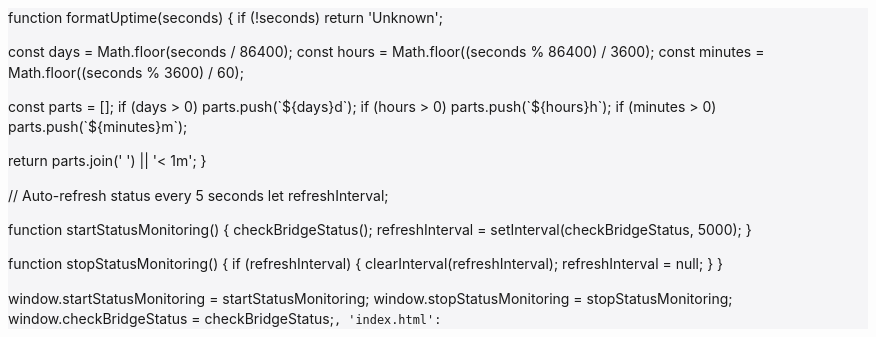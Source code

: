 function formatUptime(seconds) {
  if (!seconds) return 'Unknown';
  
  const days = Math.floor(seconds / 86400);
  const hours = Math.floor((seconds % 86400) / 3600);
  const minutes = Math.floor((seconds % 3600) / 60);
  
  const parts = [];
  if (days > 0) parts.push(\`\${days}d\`);
  if (hours > 0) parts.push(\`\${hours}h\`);
  if (minutes > 0) parts.push(\`\${minutes}m\`);
  
  return parts.join(' ') || '< 1m';
}

// Auto-refresh status every 5 seconds
let refreshInterval;

function startStatusMonitoring() {
  checkBridgeStatus();
  refreshInterval = setInterval(checkBridgeStatus, 5000);
}

function stopStatusMonitoring() {
  if (refreshInterval) {
    clearInterval(refreshInterval);
    refreshInterval = null;
  }
}

window.startStatusMonitoring = startStatusMonitoring;
window.stopStatusMonitoring = stopStatusMonitoring;
window.checkBridgeStatus = checkBridgeStatus;`,
    'index.html': `<!DOCTYPE html>
<html lang=\"en\">
<head>
  <meta charset=\"UTF-8\">
  <meta name=\"viewport\" content=\"width=device-width, initial-scale=1.0\">
  <title>Bridge Status Monitor</title>
  <style>
    body { font-family: -apple-system, BlinkMacSystemFont, sans-serif; padding: 20px; background: #f5f5f7; }
    .container { max-width: 600px; margin: 0 auto; }
    .controls { margin-bottom: 20px; }
    button { margin-right: 10px; padding: 8px 16px; border: none; border-radius: 6px; cursor: pointer; }
    .primary { background: #007AFF; color: white; }
    .secondary { background: #8E8E93; color: white; }
    .status-card { background: white; border-radius: 12px; padding: 20px; box-shadow: 0 2px 10px rgba(0,0,0,0.1); }
    .status-card.healthy { border-left: 4px solid #34C759; }
    .status-card.unhealthy { border-left: 4px solid #FF3B30; }
    .error-card { background: #FFEBEE; border-left: 4px solid #FF3B30; border-radius: 12px; padding: 20px; }
    .status-indicator { display: flex; align-items: center; gap: 8px; margin: 10px 0; font-size: 18px; font-weight: 600; }
    .dot { width: 12px; height: 12px; border-radius: 50%; }
    .dot.green { background: #34C759; }
    .dot.red { background: #FF3B30; }
    .metrics { margin: 15px 0; }
    .metric { display: flex; justify-content: space-between; padding: 5px 0; }
    .label { color: #8E8E93; }
    .value { font-weight: 600; }
    .connections h4 { margin: 15px 0 10px 0; color: #1C1C1E; }
    .connection { display: flex; align-items: center; gap: 8px; margin: 5px 0; }
  </style>
</head>